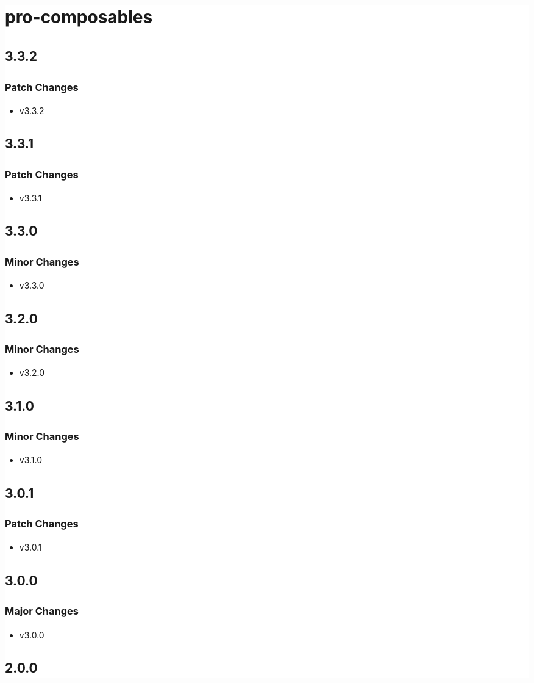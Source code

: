 # pro-composables

## 3.3.2

### Patch Changes

- v3.3.2

## 3.3.1

### Patch Changes

- v3.3.1

## 3.3.0

### Minor Changes

- v3.3.0

## 3.2.0

### Minor Changes

- v3.2.0

## 3.1.0

### Minor Changes

- v3.1.0

## 3.0.1

### Patch Changes

- v3.0.1

## 3.0.0

### Major Changes

- v3.0.0

## 2.0.0
